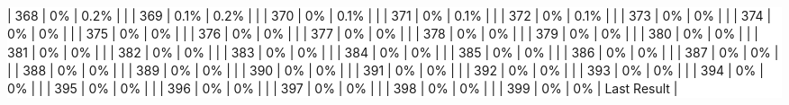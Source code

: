 | 368 | 0% | 0.2% |  |
| 369 | 0.1% | 0.2% |  |
| 370 | 0% | 0.1% |  |
| 371 | 0% | 0.1% |  |
| 372 | 0% | 0.1% |  |
| 373 | 0% | 0% |  |
| 374 | 0% | 0% |  |
| 375 | 0% | 0% |  |
| 376 | 0% | 0% |  |
| 377 | 0% | 0% |  |
| 378 | 0% | 0% |  |
| 379 | 0% | 0% |  |
| 380 | 0% | 0% |  |
| 381 | 0% | 0% |  |
| 382 | 0% | 0% |  |
| 383 | 0% | 0% |  |
| 384 | 0% | 0% |  |
| 385 | 0% | 0% |  |
| 386 | 0% | 0% |  |
| 387 | 0% | 0% |  |
| 388 | 0% | 0% |  |
| 389 | 0% | 0% |  |
| 390 | 0% | 0% |  |
| 391 | 0% | 0% |  |
| 392 | 0% | 0% |  |
| 393 | 0% | 0% |  |
| 394 | 0% | 0% |  |
| 395 | 0% | 0% |  |
| 396 | 0% | 0% |  |
| 397 | 0% | 0% |  |
| 398 | 0% | 0% |  |
| 399 | 0% | 0% | Last Result |
